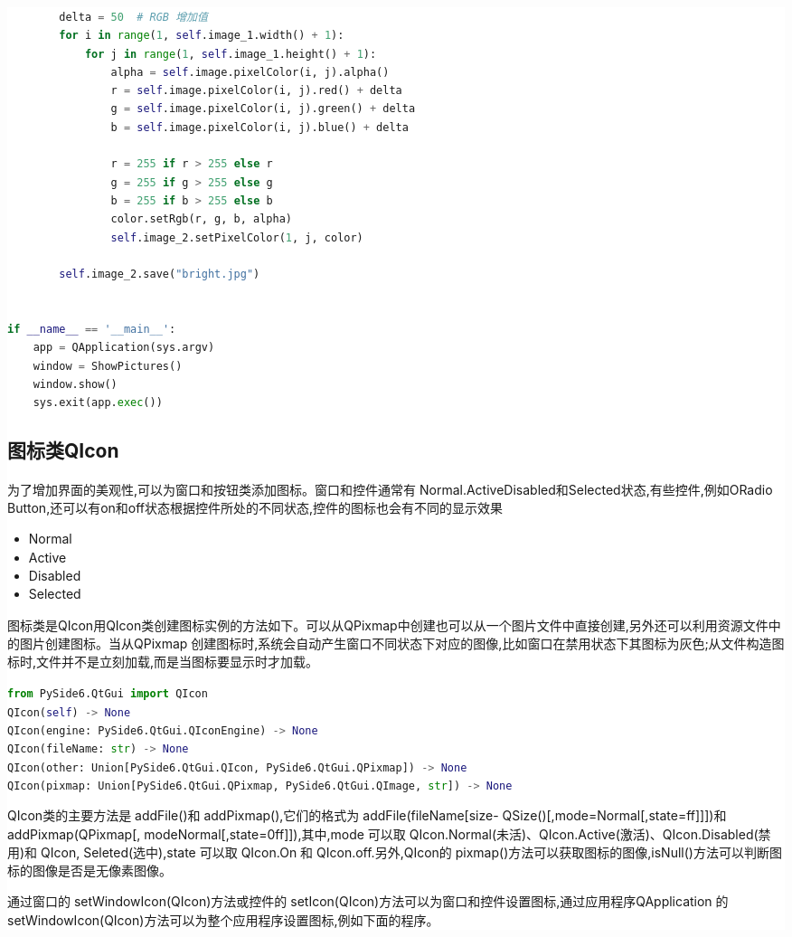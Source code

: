 ```python
        delta = 50  # RGB 增加值
        for i in range(1, self.image_1.width() + 1):
            for j in range(1, self.image_1.height() + 1):
                alpha = self.image.pixelColor(i, j).alpha()
                r = self.image.pixelColor(i, j).red() + delta
                g = self.image.pixelColor(i, j).green() + delta
                b = self.image.pixelColor(i, j).blue() + delta

                r = 255 if r > 255 else r
                g = 255 if g > 255 else g
                b = 255 if b > 255 else b
                color.setRgb(r, g, b, alpha)
                self.image_2.setPixelColor(1, j, color)

        self.image_2.save("bright.jpg")


if __name__ == '__main__':
    app = QApplication(sys.argv)
    window = ShowPictures()
    window.show()
    sys.exit(app.exec())

```

## 图标类QIcon

为了增加界面的美观性,可以为窗口和按钮类添加图标。窗口和控件通常有 Normal.ActiveDisabled和Selected状态,有些控件,例如ORadio Button,还可以有on和off状态根据控件所处的不同状态,控件的图标也会有不同的显示效果

- Normal
- Active
- Disabled
- Selected

图标类是QIcon用QIcon类创建图标实例的方法如下。可以从QPixmap中创建也可以从一个图片文件中直接创建,另外还可以利用资源文件中的图片创建图标。当从QPixmap 创建图标时,系统会自动产生窗口不同状态下对应的图像,比如窗口在禁用状态下其图标为灰色;从文件构造图标时,文件并不是立刻加载,而是当图标要显示时才加载。

```python
from PySide6.QtGui import QIcon
QIcon(self) -> None
QIcon(engine: PySide6.QtGui.QIconEngine) -> None
QIcon(fileName: str) -> None
QIcon(other: Union[PySide6.QtGui.QIcon, PySide6.QtGui.QPixmap]) -> None
QIcon(pixmap: Union[PySide6.QtGui.QPixmap, PySide6.QtGui.QImage, str]) -> None
```

QIcon类的主要方法是 addFile()和 addPixmap(),它们的格式为 addFile(fileName[size- QSize()[,mode=Normal[,state=ff]]])和 addPixmap(QPixmap[, modeNormal[,state=0ff]]),其中,mode 可以取 QIcon.Normal(未活)、QIcon.Active(激活)、QIcon.Disabled(禁用)和 QIcon, Seleted(选中),state 可以取 QIcon.On 和 QIcon.off.另外,QIcon的 pixmap()方法可以获取图标的图像,isNull()方法可以判断图标的图像是否是无像素图像。

通过窗口的 setWindowIcon(QIcon)方法或控件的 setIcon(QIcon)方法可以为窗口和控件设置图标,通过应用程序QApplication 的 setWindowIcon(QIcon)方法可以为整个应用程序设置图标,例如下面的程序。
